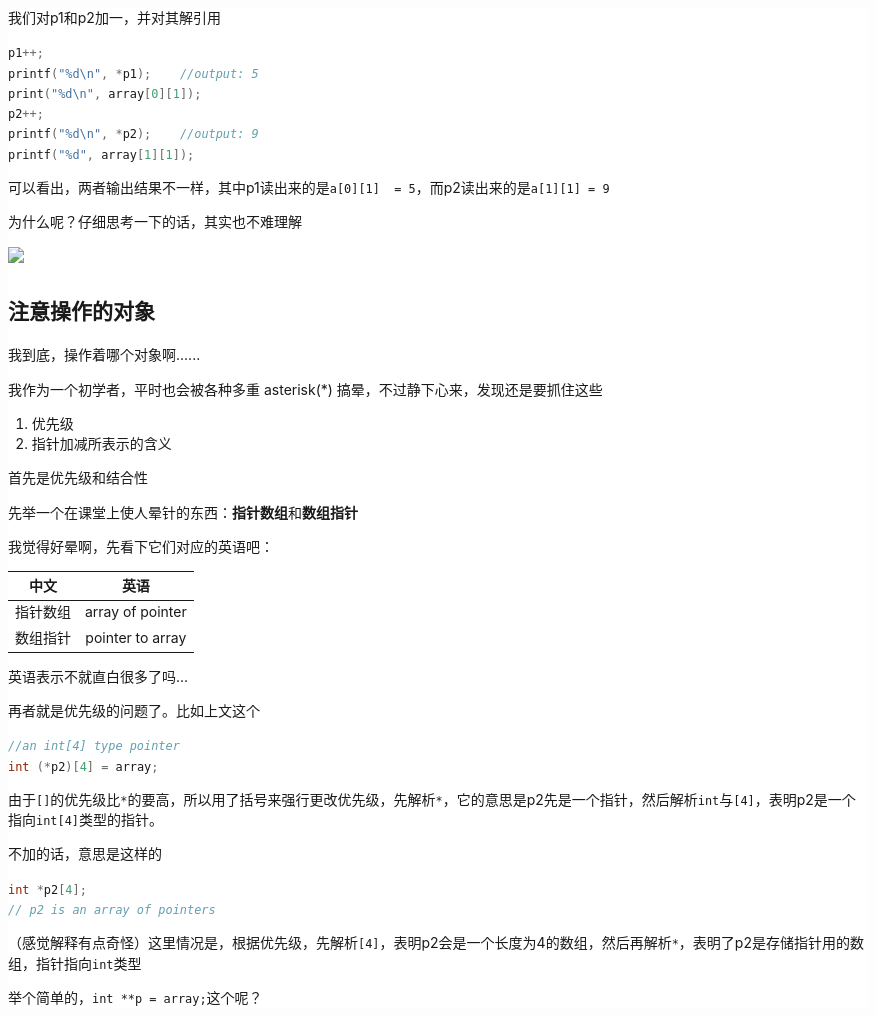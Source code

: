 我们对p1和p2加一，并对其解引用

``` c
p1++;
printf("%d\n", *p1);	//output: 5
print("%d\n", array[0][1]);
p2++;
printf("%d\n", *p2);	//output: 9
printf("%d", array[1][1]);
```

可以看出，两者输出结果不一样，其中p1读出来的是`a[0][1]  = 5`，而p2读出来的是`a[1][1] = 9`

为什么呢？仔细思考一下的话，其实也不难理解

![](https://cdn.jsdelivr.net/gh/situ2001/assets/img/20201205145556.png)

## 注意操作的对象

我到底，操作着哪个对象啊......

我作为一个初学者，平时也会被各种多重 asterisk(*) 搞晕，不过静下心来，发现还是要抓住这些

1. 优先级
2. 指针加减所表示的含义

首先是优先级和结合性

先举一个在课堂上使人晕针的东西：**指针数组**和**数组指针**

我觉得好晕啊，先看下它们对应的英语吧：

|   中文   |       英语       |
| :------: | :--------------: |
| 指针数组 | array of pointer |
| 数组指针 | pointer to array |

英语表示不就直白很多了吗...

再者就是优先级的问题了。比如上文这个

``` c
//an int[4] type pointer
int (*p2)[4] = array;
```

由于`[]`的优先级比`*`的要高，所以用了括号来强行更改优先级，先解析`*`，它的意思是p2先是一个指针，然后解析`int`与`[4]`，表明p2是一个指向`int[4]`类型的指针。

不加的话，意思是这样的

``` c
int *p2[4];
// p2 is an array of pointers
```

（感觉解释有点奇怪）这里情况是，根据优先级，先解析`[4]`，表明p2会是一个长度为4的数组，然后再解析`*`，表明了p2是存储指针用的数组，指针指向`int`类型

举个简单的，`int **p = array;`这个呢？
